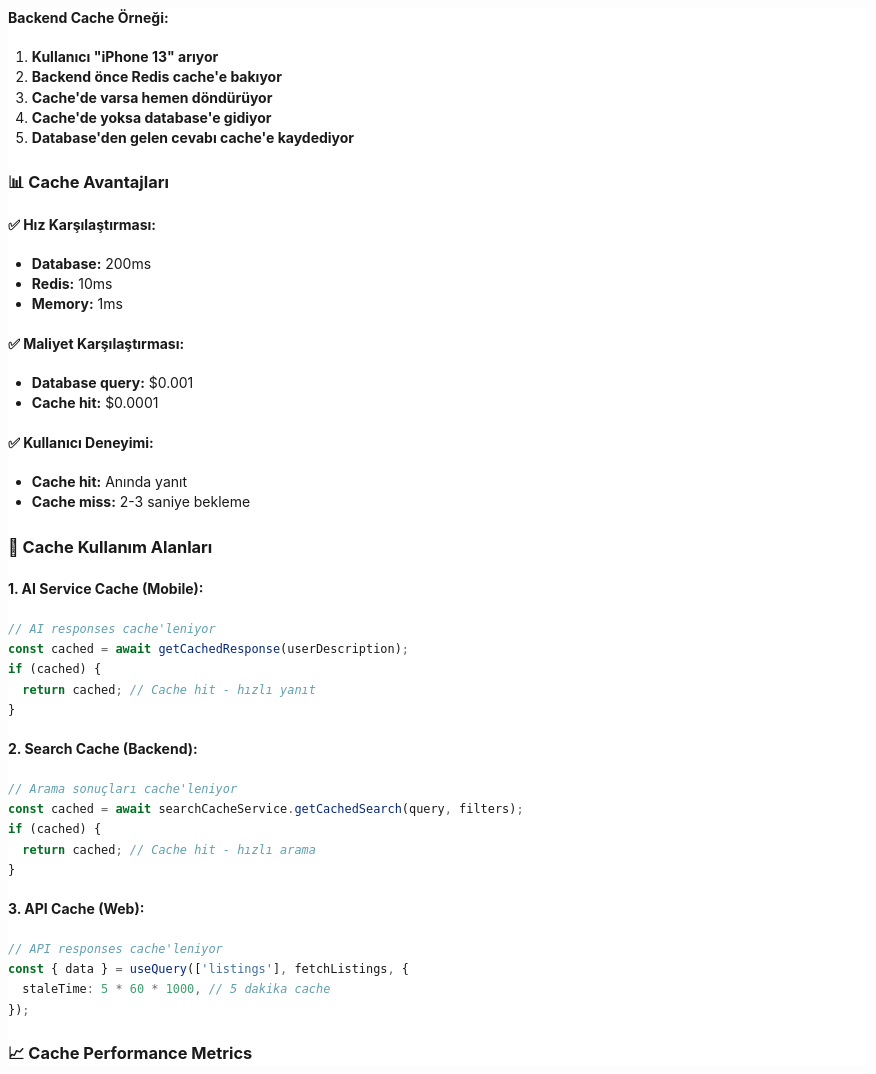 #### **Backend Cache Örneği:**
1. **Kullanıcı "iPhone 13" arıyor**
2. **Backend önce Redis cache'e bakıyor**
3. **Cache'de varsa hemen döndürüyor**
4. **Cache'de yoksa database'e gidiyor**
5. **Database'den gelen cevabı cache'e kaydediyor**

### **📊 Cache Avantajları**

#### **✅ Hız Karşılaştırması:**
- **Database:** 200ms
- **Redis:** 10ms
- **Memory:** 1ms

#### **✅ Maliyet Karşılaştırması:**
- **Database query:** $0.001
- **Cache hit:** $0.0001

#### **✅ Kullanıcı Deneyimi:**
- **Cache hit:** Anında yanıt
- **Cache miss:** 2-3 saniye bekleme

### **🎯 Cache Kullanım Alanları**

#### **1. AI Service Cache (Mobile):**
```typescript
// AI responses cache'leniyor
const cached = await getCachedResponse(userDescription);
if (cached) {
  return cached; // Cache hit - hızlı yanıt
}
```

#### **2. Search Cache (Backend):**
```typescript
// Arama sonuçları cache'leniyor
const cached = await searchCacheService.getCachedSearch(query, filters);
if (cached) {
  return cached; // Cache hit - hızlı arama
}
```

#### **3. API Cache (Web):**
```typescript
// API responses cache'leniyor
const { data } = useQuery(['listings'], fetchListings, {
  staleTime: 5 * 60 * 1000, // 5 dakika cache
});
```

### **📈 Cache Performance Metrics**

